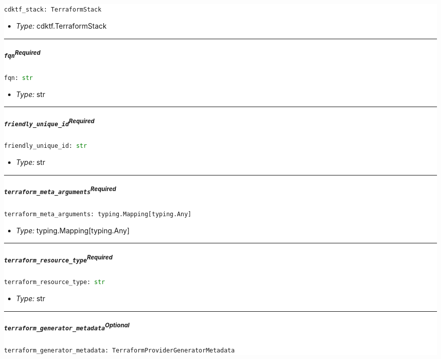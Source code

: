 ```python
cdktf_stack: TerraformStack
```

- *Type:* cdktf.TerraformStack

---

##### `fqn`<sup>Required</sup> <a name="fqn" id="@cdktf/provider-okta.brand.Brand.property.fqn"></a>

```python
fqn: str
```

- *Type:* str

---

##### `friendly_unique_id`<sup>Required</sup> <a name="friendly_unique_id" id="@cdktf/provider-okta.brand.Brand.property.friendlyUniqueId"></a>

```python
friendly_unique_id: str
```

- *Type:* str

---

##### `terraform_meta_arguments`<sup>Required</sup> <a name="terraform_meta_arguments" id="@cdktf/provider-okta.brand.Brand.property.terraformMetaArguments"></a>

```python
terraform_meta_arguments: typing.Mapping[typing.Any]
```

- *Type:* typing.Mapping[typing.Any]

---

##### `terraform_resource_type`<sup>Required</sup> <a name="terraform_resource_type" id="@cdktf/provider-okta.brand.Brand.property.terraformResourceType"></a>

```python
terraform_resource_type: str
```

- *Type:* str

---

##### `terraform_generator_metadata`<sup>Optional</sup> <a name="terraform_generator_metadata" id="@cdktf/provider-okta.brand.Brand.property.terraformGeneratorMetadata"></a>

```python
terraform_generator_metadata: TerraformProviderGeneratorMetadata
```
